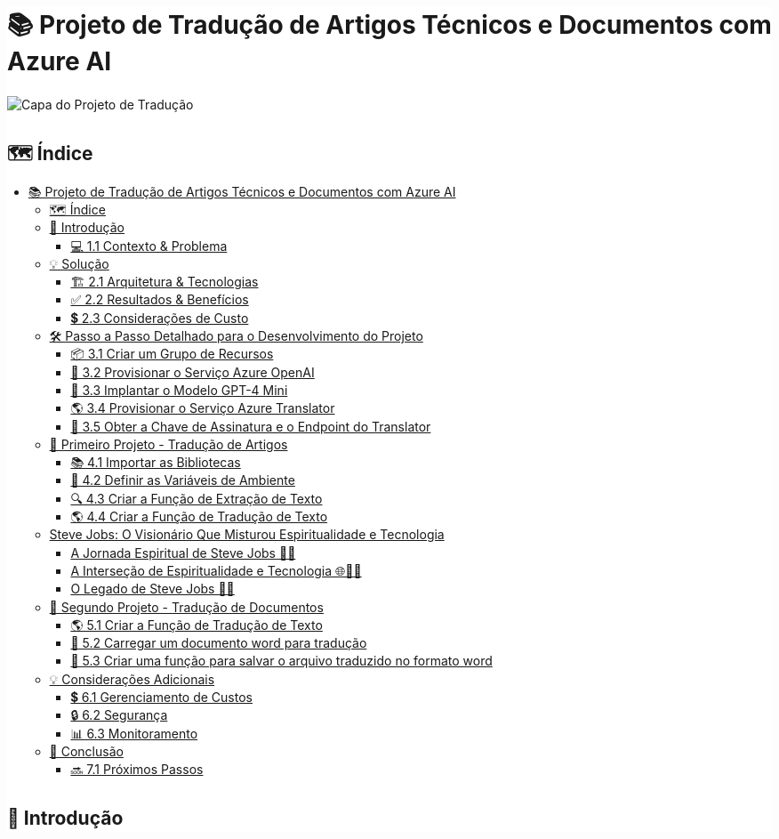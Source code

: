 # 📚 Projeto de Tradução de Artigos Técnicos e Documentos com Azure AI

![Capa do Projeto de Tradução](../img/tradutor_artigo.gif)


## 🗺️ Índice
- [📚 Projeto de Tradução de Artigos Técnicos e Documentos com Azure AI](#-projeto-de-tradução-de-artigos-técnicos-e-documentos-com-azure-ai)
  - [🗺️ Índice](#️-índice)
  - [📝 Introdução](#-introdução)
    - [💻 1.1 Contexto \& Problema](#-11-contexto--problema)
  - [💡 Solução](#-solução)
    - [🏗️ 2.1 Arquitetura \& Tecnologias](#️-21-arquitetura--tecnologias)
    - [✅ 2.2 Resultados \& Benefícios](#-22-resultados--benefícios)
    - [💲 2.3 Considerações de Custo](#-23-considerações-de-custo)
  - [🛠️ Passo a Passo Detalhado para o Desenvolvimento do Projeto](#️-passo-a-passo-detalhado-para-o-desenvolvimento-do-projeto)
    - [📦 3.1 Criar um Grupo de Recursos](#-31-criar-um-grupo-de-recursos)
    - [🧠 3.2 Provisionar o Serviço Azure OpenAI](#-32-provisionar-o-serviço-azure-openai)
    - [🤖 3.3 Implantar o Modelo GPT-4 Mini](#-33-implantar-o-modelo-gpt-4-mini)
    - [🌎 3.4 Provisionar o Serviço Azure Translator](#-34-provisionar-o-serviço-azure-translator)
    - [🔐 3.5 Obter a Chave de Assinatura e o Endpoint do Translator](#-35-obter-a-chave-de-assinatura-e-o-endpoint-do-translator)
  - [📰 Primeiro Projeto - Tradução de Artigos](#-primeiro-projeto---tradução-de-artigos)
    - [📚 4.1 Importar as Bibliotecas](#-41-importar-as-bibliotecas)
    - [🔐 4.2 Definir as Variáveis de Ambiente](#-42-definir-as-variáveis-de-ambiente)
    - [🔍 4.3 Criar a Função de Extração de Texto](#-43-criar-a-função-de-extração-de-texto)
    - [🌎 4.4 Criar a Função de Tradução de Texto](#-44-criar-a-função-de-tradução-de-texto)
  - [Steve Jobs: O Visionário Que Misturou Espiritualidade e Tecnologia](#steve-jobs-o-visionário-que-misturou-espiritualidade-e-tecnologia)
    - [A Jornada Espiritual de Steve Jobs 🧘‍♂️](#a-jornada-espiritual-de-steve-jobs-️)
    - [A Interseção de Espiritualidade e Tecnologia 🌐🧘‍♂️](#a-interseção-de-espiritualidade-e-tecnologia-️)
    - [O Legado de Steve Jobs 🍏🌟](#o-legado-de-steve-jobs-)
  - [📑 Segundo Projeto - Tradução de Documentos](#-segundo-projeto---tradução-de-documentos)
    - [🌎 5.1 Criar a Função de Tradução de Texto](#-51-criar-a-função-de-tradução-de-texto)
    - [📄 5.2 Carregar um documento word para tradução](#-52-carregar-um-documento-word-para-tradução)
    - [💾 5.3 Criar uma função para salvar o arquivo traduzido no formato word](#-53-criar-uma-função-para-salvar-o-arquivo-traduzido-no-formato-word)
  - [💡 Considerações Adicionais](#-considerações-adicionais)
    - [💲 6.1 Gerenciamento de Custos](#-61-gerenciamento-de-custos)
    - [🔒 6.2 Segurança](#-62-segurança)
    - [📊 6.3 Monitoramento](#-63-monitoramento)
  - [🏁 Conclusão](#-conclusão)
    - [🔜 7.1 Próximos Passos](#-71-próximos-passos)

##  📝 Introdução

